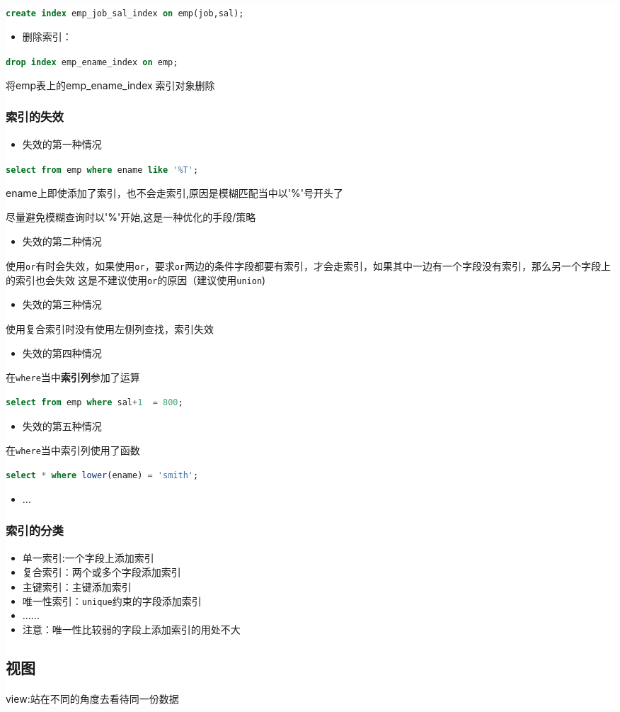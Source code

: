 ```sql
create index emp_job_sal_index on emp(job,sal);
```
- 删除索引：
```sql
drop index emp_ename_index on emp;
```
将emp表上的emp_ename_index 索引对象删除

### 索引的失效

- 失效的第一种情况

```sql
select from emp where ename like '%T';
```
ename上即使添加了索引，也不会走索引,原因是模糊匹配当中以'%'号开头了

尽量避免模糊查询时以'%'开始,这是一种优化的手段/策略

- 失效的第二种情况

使用`or`有时会失效，如果使用`or`，要求`or`两边的条件字段都要有索引，才会走索引，如果其中一边有一个字段没有索引，那么另一个字段上的索引也会失效  这是不建议使用`or`的原因（建议使用`union`)

- 失效的第三种情况

使用复合索引时没有使用左侧列查找，索引失效

- 失效的第四种情况

在`where`当中**索引列**参加了运算

```sql
select from emp where sal+1  = 800;
```

- 失效的第五种情况

在`where`当中索引列使用了函数 

```sql
select * where lower(ename) = 'smith';
```
- ...

### 索引的分类

- 单一索引:一个字段上添加索引
- 复合索引：两个或多个字段添加索引
- 主键索引：主键添加索引
- 唯一性索引：`unique`约束的字段添加索引 
-  ......
-  注意：唯一性比较弱的字段上添加索引的用处不大

## 视图

view:站在不同的角度去看待同一份数据
